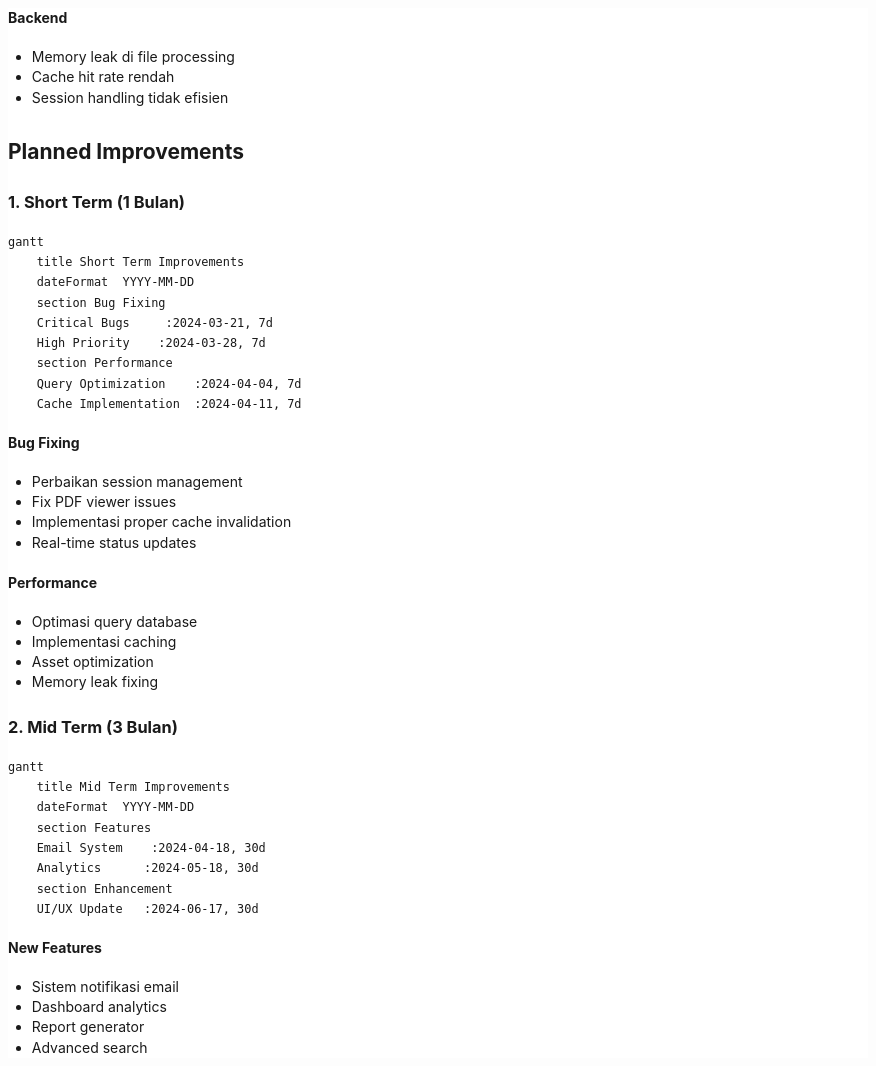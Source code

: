 #### Backend

-   Memory leak di file processing
-   Cache hit rate rendah
-   Session handling tidak efisien

## Planned Improvements

### 1. Short Term (1 Bulan)

```mermaid
gantt
    title Short Term Improvements
    dateFormat  YYYY-MM-DD
    section Bug Fixing
    Critical Bugs     :2024-03-21, 7d
    High Priority    :2024-03-28, 7d
    section Performance
    Query Optimization    :2024-04-04, 7d
    Cache Implementation  :2024-04-11, 7d
```

#### Bug Fixing

-   Perbaikan session management
-   Fix PDF viewer issues
-   Implementasi proper cache invalidation
-   Real-time status updates

#### Performance

-   Optimasi query database
-   Implementasi caching
-   Asset optimization
-   Memory leak fixing

### 2. Mid Term (3 Bulan)

```mermaid
gantt
    title Mid Term Improvements
    dateFormat  YYYY-MM-DD
    section Features
    Email System    :2024-04-18, 30d
    Analytics      :2024-05-18, 30d
    section Enhancement
    UI/UX Update   :2024-06-17, 30d
```

#### New Features

-   Sistem notifikasi email
-   Dashboard analytics
-   Report generator
-   Advanced search
